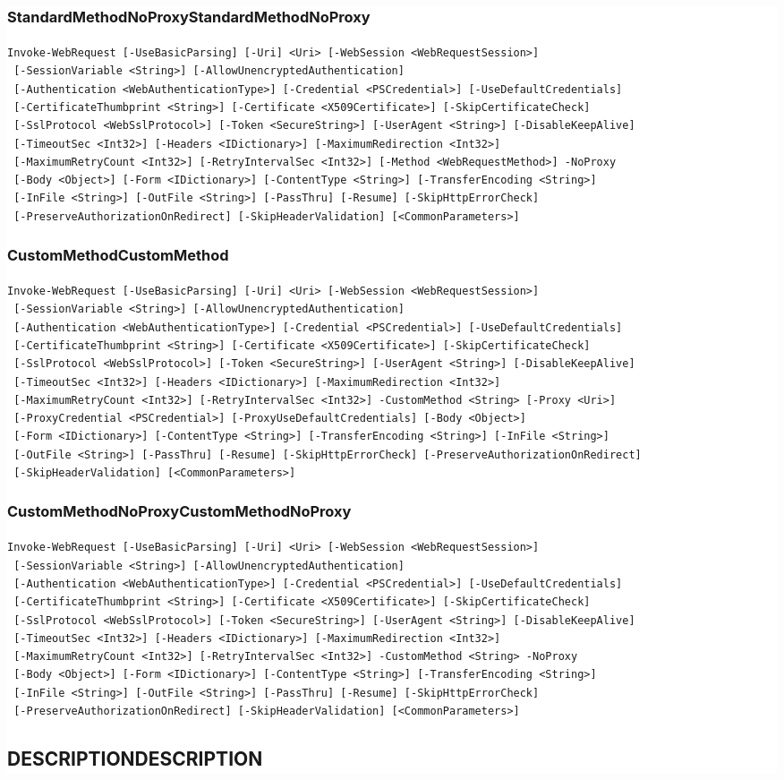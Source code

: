 ### <span data-ttu-id="55fc1-108">StandardMethodNoProxy</span><span class="sxs-lookup"><span data-stu-id="55fc1-108">StandardMethodNoProxy</span></span>

```
Invoke-WebRequest [-UseBasicParsing] [-Uri] <Uri> [-WebSession <WebRequestSession>]
 [-SessionVariable <String>] [-AllowUnencryptedAuthentication]
 [-Authentication <WebAuthenticationType>] [-Credential <PSCredential>] [-UseDefaultCredentials]
 [-CertificateThumbprint <String>] [-Certificate <X509Certificate>] [-SkipCertificateCheck]
 [-SslProtocol <WebSslProtocol>] [-Token <SecureString>] [-UserAgent <String>] [-DisableKeepAlive]
 [-TimeoutSec <Int32>] [-Headers <IDictionary>] [-MaximumRedirection <Int32>]
 [-MaximumRetryCount <Int32>] [-RetryIntervalSec <Int32>] [-Method <WebRequestMethod>] -NoProxy
 [-Body <Object>] [-Form <IDictionary>] [-ContentType <String>] [-TransferEncoding <String>]
 [-InFile <String>] [-OutFile <String>] [-PassThru] [-Resume] [-SkipHttpErrorCheck]
 [-PreserveAuthorizationOnRedirect] [-SkipHeaderValidation] [<CommonParameters>]
```

### <span data-ttu-id="55fc1-109">CustomMethod</span><span class="sxs-lookup"><span data-stu-id="55fc1-109">CustomMethod</span></span>

```
Invoke-WebRequest [-UseBasicParsing] [-Uri] <Uri> [-WebSession <WebRequestSession>]
 [-SessionVariable <String>] [-AllowUnencryptedAuthentication]
 [-Authentication <WebAuthenticationType>] [-Credential <PSCredential>] [-UseDefaultCredentials]
 [-CertificateThumbprint <String>] [-Certificate <X509Certificate>] [-SkipCertificateCheck]
 [-SslProtocol <WebSslProtocol>] [-Token <SecureString>] [-UserAgent <String>] [-DisableKeepAlive]
 [-TimeoutSec <Int32>] [-Headers <IDictionary>] [-MaximumRedirection <Int32>]
 [-MaximumRetryCount <Int32>] [-RetryIntervalSec <Int32>] -CustomMethod <String> [-Proxy <Uri>]
 [-ProxyCredential <PSCredential>] [-ProxyUseDefaultCredentials] [-Body <Object>]
 [-Form <IDictionary>] [-ContentType <String>] [-TransferEncoding <String>] [-InFile <String>]
 [-OutFile <String>] [-PassThru] [-Resume] [-SkipHttpErrorCheck] [-PreserveAuthorizationOnRedirect]
 [-SkipHeaderValidation] [<CommonParameters>]
```

### <span data-ttu-id="55fc1-110">CustomMethodNoProxy</span><span class="sxs-lookup"><span data-stu-id="55fc1-110">CustomMethodNoProxy</span></span>

```
Invoke-WebRequest [-UseBasicParsing] [-Uri] <Uri> [-WebSession <WebRequestSession>]
 [-SessionVariable <String>] [-AllowUnencryptedAuthentication]
 [-Authentication <WebAuthenticationType>] [-Credential <PSCredential>] [-UseDefaultCredentials]
 [-CertificateThumbprint <String>] [-Certificate <X509Certificate>] [-SkipCertificateCheck]
 [-SslProtocol <WebSslProtocol>] [-Token <SecureString>] [-UserAgent <String>] [-DisableKeepAlive]
 [-TimeoutSec <Int32>] [-Headers <IDictionary>] [-MaximumRedirection <Int32>]
 [-MaximumRetryCount <Int32>] [-RetryIntervalSec <Int32>] -CustomMethod <String> -NoProxy
 [-Body <Object>] [-Form <IDictionary>] [-ContentType <String>] [-TransferEncoding <String>]
 [-InFile <String>] [-OutFile <String>] [-PassThru] [-Resume] [-SkipHttpErrorCheck]
 [-PreserveAuthorizationOnRedirect] [-SkipHeaderValidation] [<CommonParameters>]
```

## <span data-ttu-id="55fc1-111">DESCRIPTION</span><span class="sxs-lookup"><span data-stu-id="55fc1-111">DESCRIPTION</span></span>
